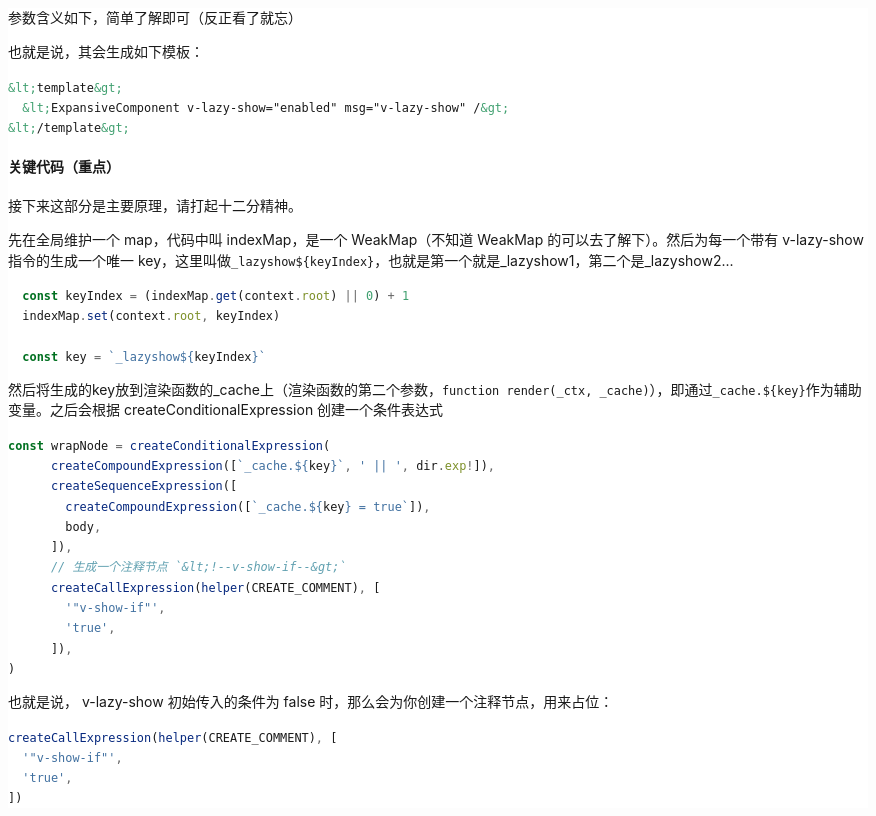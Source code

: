 
<p>参数含义如下，简单了解即可（反正看了就忘）</p>
<p>也就是说，其会生成如下模板：</p>


```html
&lt;template&gt;
  &lt;ExpansiveComponent v-lazy-show="enabled" msg="v-lazy-show" /&gt;
&lt;/template&gt;

```




#### 关键代码（重点）

            
<p>接下来这部分是主要原理，请打起十二分精神。</p>
<p>先在全局维护一个 map，代码中叫 indexMap，是一个 WeakMap（不知道 WeakMap 的可以去了解下）。然后为每一个带有 v-lazy-show 指令的生成一个唯一 key，这里叫做<code>_lazyshow${keyIndex}</code>，也就是第一个就是_lazyshow1，第二个是_lazyshow2...</p>


```ts
  const keyIndex = (indexMap.get(context.root) || 0) + 1
  indexMap.set(context.root, keyIndex)

  const key = `_lazyshow${keyIndex}`

```


<p>然后将生成的key放到渲染函数的_cache上（渲染函数的第二个参数，<code>function render(_ctx, _cache)</code>），即通过<code>_cache.${key}</code>作为辅助变量。之后会根据 createConditionalExpression 创建一个条件表达式</p>


```ts
const wrapNode = createConditionalExpression(
      createCompoundExpression([`_cache.${key}`, ' || ', dir.exp!]),
      createSequenceExpression([
        createCompoundExpression([`_cache.${key} = true`]),
        body,
      ]),
      // 生成一个注释节点 `&lt;!--v-show-if--&gt;`
      createCallExpression(helper(CREATE_COMMENT), [
        '"v-show-if"',
        'true',
      ]),
)

```


<p>也就是说， v-lazy-show 初始传入的条件为 false 时，那么会为你创建一个注释节点，用来占位：</p>


```ts
createCallExpression(helper(CREATE_COMMENT), [
  '"v-show-if"',
  'true',
])

```
